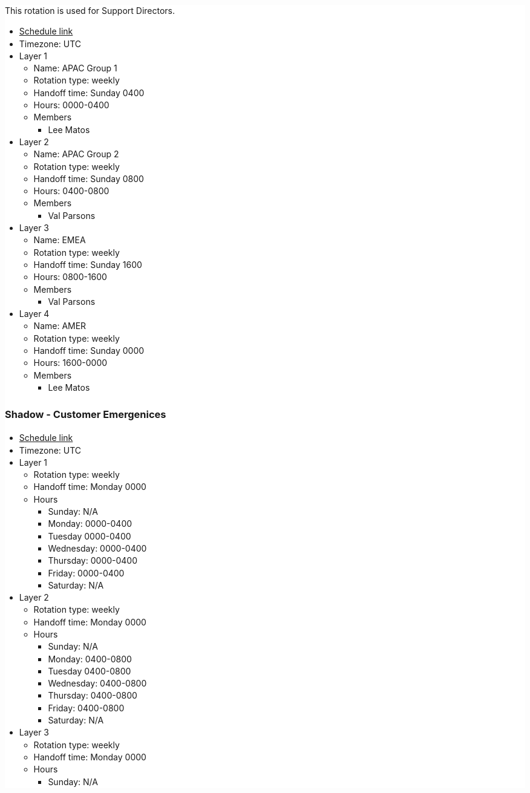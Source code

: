 This rotation is used for Support Directors.

- [Schedule link](https://gitlab.pagerduty.com/schedules/P6KUUJP)
- Timezone: UTC
- Layer 1
  - Name: APAC Group 1
  - Rotation type: weekly
  - Handoff time: Sunday 0400
  - Hours: 0000-0400
  - Members
    - Lee Matos
- Layer 2
  - Name: APAC Group 2
  - Rotation type: weekly
  - Handoff time: Sunday 0800
  - Hours: 0400-0800
  - Members
    - Val Parsons
- Layer 3
  - Name: EMEA
  - Rotation type: weekly
  - Handoff time: Sunday 1600
  - Hours: 0800-1600
  - Members
    - Val Parsons
- Layer 4
  - Name: AMER
  - Rotation type: weekly
  - Handoff time: Sunday 0000
  - Hours: 1600-0000
  - Members
    - Lee Matos

### Shadow - Customer Emergenices

- [Schedule link](https://gitlab.pagerduty.com/schedules#PLNQAAB)
- Timezone: UTC
- Layer 1
  - Rotation type: weekly
  - Handoff time: Monday 0000
  - Hours
    - Sunday:    N/A
    - Monday:    0000-0400
    - Tuesday    0000-0400
    - Wednesday: 0000-0400
    - Thursday:  0000-0400
    - Friday:    0000-0400
    - Saturday:  N/A
- Layer 2
  - Rotation type: weekly
  - Handoff time: Monday 0000
  - Hours
    - Sunday:    N/A
    - Monday:    0400-0800
    - Tuesday    0400-0800
    - Wednesday: 0400-0800
    - Thursday:  0400-0800
    - Friday:    0400-0800
    - Saturday:  N/A
- Layer 3
  - Rotation type: weekly
  - Handoff time: Monday 0000
  - Hours
    - Sunday:    N/A